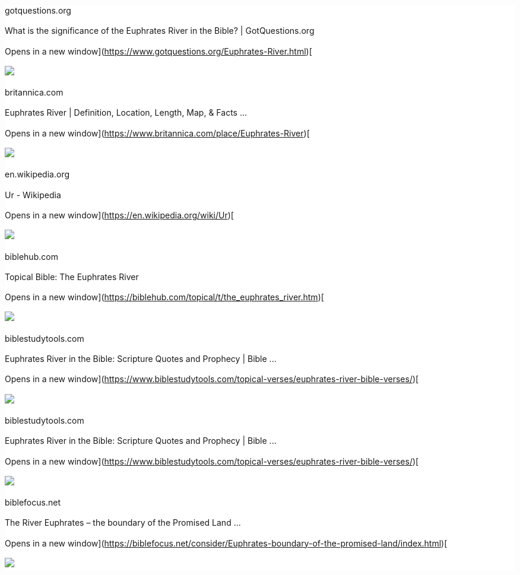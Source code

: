 gotquestions.org

What is the significance of the Euphrates River in the Bible? | GotQuestions.org

Opens in a new window](https://www.gotquestions.org/Euphrates-River.html)[

![](https://t3.gstatic.com/faviconV2?url=https://www.britannica.com/&client=BARD&type=FAVICON&size=256&fallback_opts=TYPE,SIZE,URL)

britannica.com

Euphrates River | Definition, Location, Length, Map, & Facts ...

Opens in a new window](https://www.britannica.com/place/Euphrates-River)[

![](https://t2.gstatic.com/faviconV2?url=https://en.wikipedia.org/&client=BARD&type=FAVICON&size=256&fallback_opts=TYPE,SIZE,URL)

en.wikipedia.org

Ur - Wikipedia

Opens in a new window](https://en.wikipedia.org/wiki/Ur)[

![](https://t2.gstatic.com/faviconV2?url=https://biblehub.com/&client=BARD&type=FAVICON&size=256&fallback_opts=TYPE,SIZE,URL)

biblehub.com

Topical Bible: The Euphrates River

Opens in a new window](https://biblehub.com/topical/t/the_euphrates_river.htm)[

![](https://t1.gstatic.com/faviconV2?url=https://www.biblestudytools.com/&client=BARD&type=FAVICON&size=256&fallback_opts=TYPE,SIZE,URL)

biblestudytools.com

Euphrates River in the Bible: Scripture Quotes and Prophecy | Bible ...

Opens in a new window](https://www.biblestudytools.com/topical-verses/euphrates-river-bible-verses/)[

![](https://t1.gstatic.com/faviconV2?url=https://www.biblestudytools.com/&client=BARD&type=FAVICON&size=256&fallback_opts=TYPE,SIZE,URL)

biblestudytools.com

Euphrates River in the Bible: Scripture Quotes and Prophecy | Bible ...

Opens in a new window](https://www.biblestudytools.com/topical-verses/euphrates-river-bible-verses/)[

![](https://t3.gstatic.com/faviconV2?url=https://biblefocus.net/&client=BARD&type=FAVICON&size=256&fallback_opts=TYPE,SIZE,URL)

biblefocus.net

The River Euphrates – the boundary of the Promised Land ...

Opens in a new window](https://biblefocus.net/consider/Euphrates-boundary-of-the-promised-land/index.html)[

![](https://t1.gstatic.com/faviconV2?url=https://www.gotquestions.org/&client=BARD&type=FAVICON&size=256&fallback_opts=TYPE,SIZE,URL)
